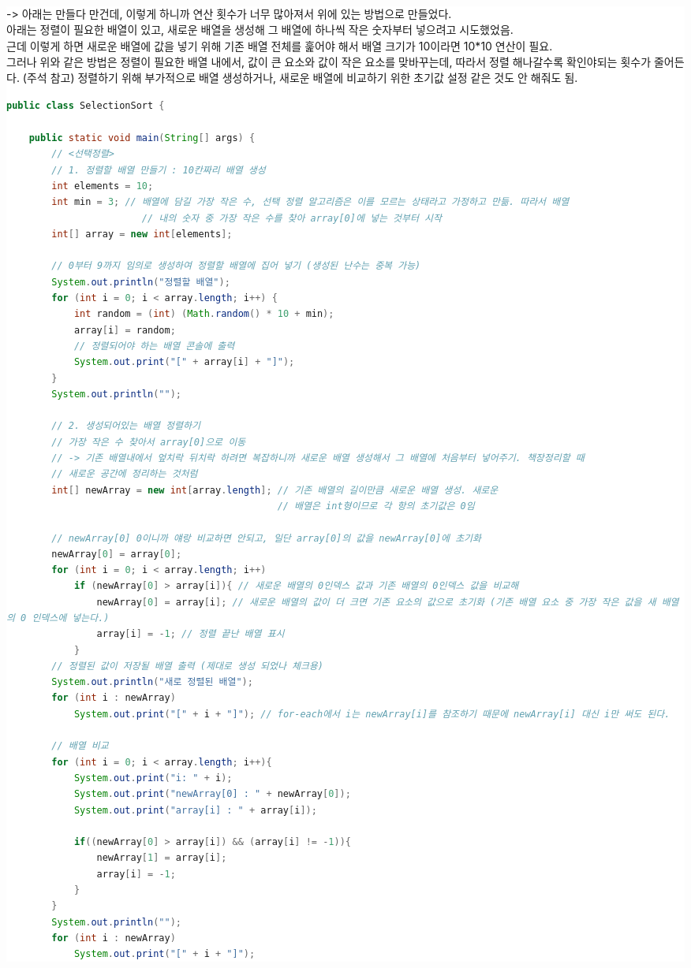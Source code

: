 -&gt; 아래는 만들다 만건데, 이렇게 하니까 연산 횟수가 너무 많아져서 위에 있는 방법으로 만들었다.  
아래는 정렬이 필요한 배열이 있고, 새로운 배열을 생성해 그 배열에 하나씩 작은 숫자부터 넣으려고 시도했었음.  
근데 이렇게 하면 새로운 배열에 값을 넣기 위해 기존 배열 전체를 훑어야 해서 배열 크기가 10이라면 10\*10 연산이 필요.  
그러나 위와 같은 방법은 정렬이 필요한 배열 내에서, 값이 큰 요소와 값이 작은 요소를 맞바꾸는데, 따라서 정렬 해나갈수록 확인야되는 횟수가 줄어든다. \(주석 참고\) 정렬하기 위해 부가적으로 배열 생성하거나, 새로운 배열에 비교하기 위한 초기값 설정 같은 것도 안 해줘도 됨.

```java
public class SelectionSort {

    public static void main(String[] args) {
        // <선택정렬>
        // 1. 정렬할 배열 만들기 : 10칸짜리 배열 생성
        int elements = 10;
        int min = 3; // 배열에 담길 가장 작은 수, 선택 정렬 알고리즘은 이를 모르는 상태라고 가정하고 만듦. 따라서 배열
                        // 내의 숫자 중 가장 작은 수를 찾아 array[0]에 넣는 것부터 시작
        int[] array = new int[elements];

        // 0부터 9까지 임의로 생성하여 정렬할 배열에 집어 넣기 (생성된 난수는 중복 가능)
        System.out.println("정렬할 배열");
        for (int i = 0; i < array.length; i++) {
            int random = (int) (Math.random() * 10 + min);
            array[i] = random;
            // 정렬되어야 하는 배열 콘솔에 출력
            System.out.print("[" + array[i] + "]");
        }
        System.out.println("");

        // 2. 생성되어있는 배열 정렬하기
        // 가장 작은 수 찾아서 array[0]으로 이동
        // -> 기존 배열내에서 엎치락 뒤치락 하려면 복잡하니까 새로운 배열 생성해서 그 배열에 처음부터 넣어주기. 책장정리할 때
        // 새로운 공간에 정리하는 것처럼
        int[] newArray = new int[array.length]; // 기존 배열의 길이만큼 새로운 배열 생성. 새로운
                                                // 배열은 int형이므로 각 항의 초기값은 0임

        // newArray[0] 0이니까 얘랑 비교하면 안되고, 일단 array[0]의 값을 newArray[0]에 초기화
        newArray[0] = array[0];
        for (int i = 0; i < array.length; i++) 
            if (newArray[0] > array[i]){ // 새로운 배열의 0인덱스 값과 기존 배열의 0인덱스 값을 비교해
                newArray[0] = array[i]; // 새로운 배열의 값이 더 크면 기존 요소의 값으로 초기화 (기존 배열 요소 중 가장 작은 값을 새 배열의 0 인덱스에 넣는다.)
                array[i] = -1; // 정렬 끝난 배열 표시
            }
        // 정렬된 값이 저장될 배열 출력 (제대로 생성 되었나 체크용)
        System.out.println("새로 정렬된 배열");
        for (int i : newArray) 
            System.out.print("[" + i + "]"); // for-each에서 i는 newArray[i]를 참조하기 때문에 newArray[i] 대신 i만 써도 된다.

        // 배열 비교
        for (int i = 0; i < array.length; i++){
            System.out.print("i: " + i);
            System.out.print("newArray[0] : " + newArray[0]);
            System.out.print("array[i] : " + array[i]);

            if((newArray[0] > array[i]) && (array[i] != -1)){
                newArray[1] = array[i];
                array[i] = -1;
            }
        }
        System.out.println("");
        for (int i : newArray) 
            System.out.print("[" + i + "]");


```